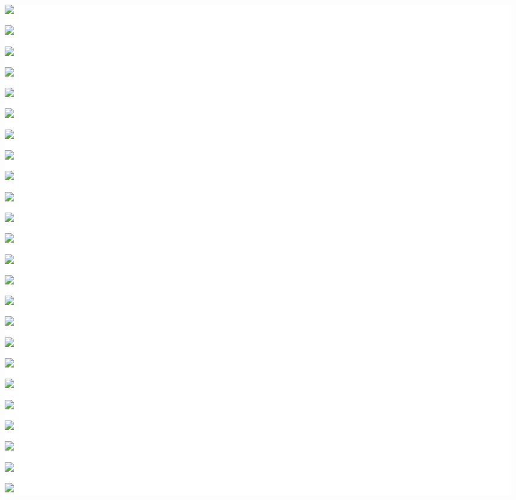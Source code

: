 ![](https://p3-juejin.byteimg.com/tos-cn-i-k3u1fbpfcp/889d073c9f214cf5ad9fa8eb1e9a743f~tplv-k3u1fbpfcp-zoom-1.image)

![](https://p3-juejin.byteimg.com/tos-cn-i-k3u1fbpfcp/4db519bc3e3e4188afabe03b53ac5a5b~tplv-k3u1fbpfcp-zoom-1.image)

![](https://p3-juejin.byteimg.com/tos-cn-i-k3u1fbpfcp/ed78bd7673474706a0cbd8cf011e169c~tplv-k3u1fbpfcp-zoom-1.image)

![](https://p3-juejin.byteimg.com/tos-cn-i-k3u1fbpfcp/2fb65acd1b5f47beb9342a6b48fd05a6~tplv-k3u1fbpfcp-zoom-1.image)

![](https://p3-juejin.byteimg.com/tos-cn-i-k3u1fbpfcp/ddcd01643eb3463b89f77ffb4132f4d2~tplv-k3u1fbpfcp-zoom-1.image)

![](https://p3-juejin.byteimg.com/tos-cn-i-k3u1fbpfcp/5d59d6da03ba4e049f04e258a0f37de5~tplv-k3u1fbpfcp-zoom-1.image)

![](https://p3-juejin.byteimg.com/tos-cn-i-k3u1fbpfcp/b503ca901c6c460fa6010700d4b0e283~tplv-k3u1fbpfcp-zoom-1.image)

![](https://p3-juejin.byteimg.com/tos-cn-i-k3u1fbpfcp/236c75657154449791cadd0d7c85c79c~tplv-k3u1fbpfcp-zoom-1.image)

![](https://p3-juejin.byteimg.com/tos-cn-i-k3u1fbpfcp/0491d6817e78429789987829762cc9fb~tplv-k3u1fbpfcp-zoom-1.image)

![](https://p3-juejin.byteimg.com/tos-cn-i-k3u1fbpfcp/2b614b63abac4afaacf7801cd6bf6909~tplv-k3u1fbpfcp-zoom-1.image)

![](https://p3-juejin.byteimg.com/tos-cn-i-k3u1fbpfcp/13b50fec6f1542c79f9c9a916049e84e~tplv-k3u1fbpfcp-zoom-1.image)

![](https://p3-juejin.byteimg.com/tos-cn-i-k3u1fbpfcp/20e3fc16eaa342949301cf87a4128816~tplv-k3u1fbpfcp-zoom-1.image)

![](https://p3-juejin.byteimg.com/tos-cn-i-k3u1fbpfcp/d94f45a7095d44418cbee54657eb42a1~tplv-k3u1fbpfcp-zoom-1.image)

![](https://p3-juejin.byteimg.com/tos-cn-i-k3u1fbpfcp/0aea64db5e054d3d946b134dd3f88420~tplv-k3u1fbpfcp-zoom-1.image)

![](https://p3-juejin.byteimg.com/tos-cn-i-k3u1fbpfcp/8be4cdb668974734b718993a5ccb574e~tplv-k3u1fbpfcp-zoom-1.image)

![](https://p3-juejin.byteimg.com/tos-cn-i-k3u1fbpfcp/e7b53cb3edfe40099d6264056ad8ad49~tplv-k3u1fbpfcp-zoom-1.image)

![](https://p3-juejin.byteimg.com/tos-cn-i-k3u1fbpfcp/611de00c9628443a8a792c195e836d50~tplv-k3u1fbpfcp-zoom-1.image)

![](https://p3-juejin.byteimg.com/tos-cn-i-k3u1fbpfcp/e6eb1c0e75c640d49bcf3a72d8a77f90~tplv-k3u1fbpfcp-zoom-1.image)

![](https://p3-juejin.byteimg.com/tos-cn-i-k3u1fbpfcp/bf2c218559a64de8a33e8dce98bff84d~tplv-k3u1fbpfcp-zoom-1.image)

![](https://p3-juejin.byteimg.com/tos-cn-i-k3u1fbpfcp/35235a0a3fe141078252d1ee295f084f~tplv-k3u1fbpfcp-zoom-1.image)

![](https://p3-juejin.byteimg.com/tos-cn-i-k3u1fbpfcp/45163ccf0fd44dc7ad368d9416c3d9ee~tplv-k3u1fbpfcp-zoom-1.image)

![](https://p3-juejin.byteimg.com/tos-cn-i-k3u1fbpfcp/69bb53db347c4865b46611a249030084~tplv-k3u1fbpfcp-zoom-1.image)

![](https://p3-juejin.byteimg.com/tos-cn-i-k3u1fbpfcp/6d9a7054130f4ddb92aa3ccd1657ef39~tplv-k3u1fbpfcp-zoom-1.image)

![](https://p3-juejin.byteimg.com/tos-cn-i-k3u1fbpfcp/6a59baba32844f32b9848aa6dcca91a8~tplv-k3u1fbpfcp-zoom-1.image)
